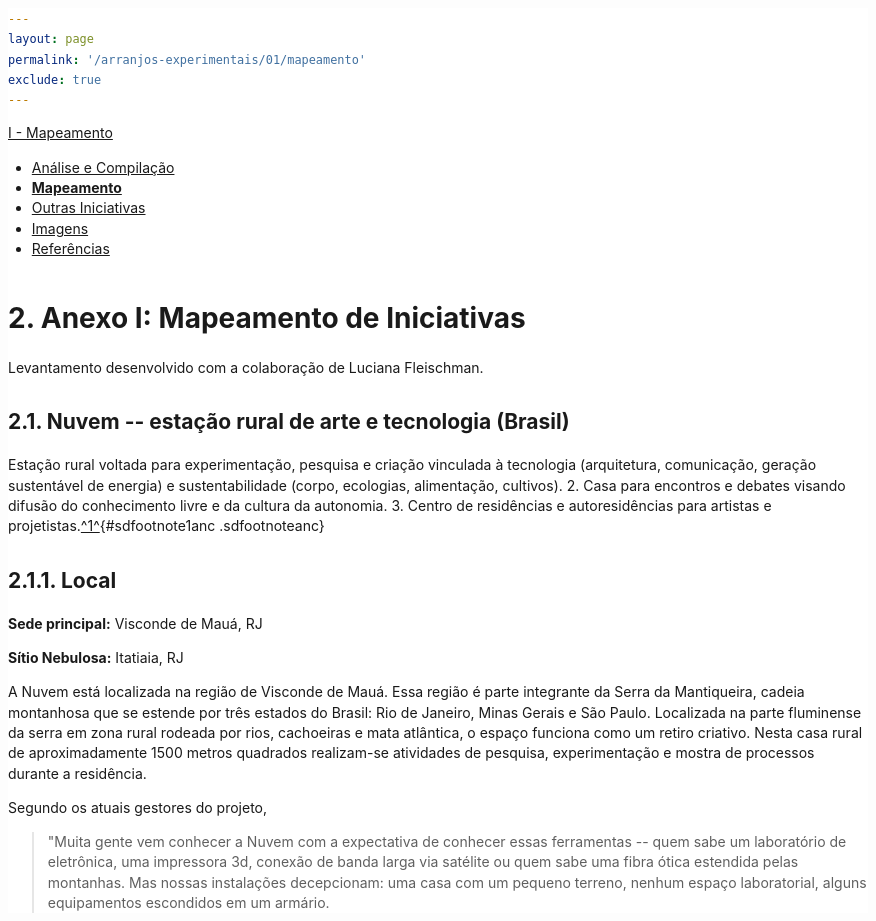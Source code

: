 ```yaml
---
layout: page
permalink: '/arranjos-experimentais/01/mapeamento'
exclude: true
---
```


[I - Mapeamento](/arranjos-experimentais/01)
- [Análise e Compilação](/arranjos-experimentais/01/analise)
- **[Mapeamento](/arranjos-experimentais/01/mapeamento)**
- [Outras Iniciativas](/arranjos-experimentais/01/outras-iniciativas)
- [Imagens](/arranjos-experimentais/01/imagens)
- [Referências](/arranjos-experimentais/01/referencias)

# 2. Anexo I: Mapeamento de Iniciativas

Levantamento desenvolvido com a colaboração de Luciana Fleischman.

## 2.1. Nuvem -- estação rural de arte e tecnologia (Brasil)

Estação rural voltada para experimentação, pesquisa e criação vinculada
à tecnologia (arquitetura, comunicação, geração sustentável de energia)
e sustentabilidade (corpo, ecologias, alimentação, cultivos). 2. Casa
para encontros e debates visando difusão do conhecimento livre e da
cultura da autonomia. 3. Centro de residências e autoresidências para
artistas e projetistas.[^1^](#sdfootnote1sym){#sdfootnote1anc
.sdfootnoteanc}

## 2.1.1. Local

**Sede principal:** Visconde de Mauá, RJ

**Sítio Nebulosa:** Itatiaia, RJ

A Nuvem está localizada na região de Visconde de Mauá. Essa região é
parte integrante da Serra da Mantiqueira, cadeia montanhosa que se
estende por três estados do Brasil: Rio de Janeiro, Minas Gerais e São
Paulo. Localizada na parte fluminense da serra em zona rural rodeada por
rios, cachoeiras e mata atlântica, o espaço funciona como um retiro
criativo. Nesta casa rural de aproximadamente 1500 metros quadrados
realizam-se atividades de pesquisa, experimentação e mostra de processos
durante a residência.

Segundo os atuais gestores do projeto,

> "Muita gente vem conhecer a Nuvem com a expectativa de conhecer essas
> ferramentas -- quem sabe um laboratório de eletrônica, uma impressora
> 3d, conexão de banda larga via satélite ou quem sabe uma fibra ótica
> estendida pelas montanhas. Mas nossas instalações decepcionam: uma
> casa com um pequeno terreno, nenhum espaço laboratorial, alguns
> equipamentos escondidos em um armário.
